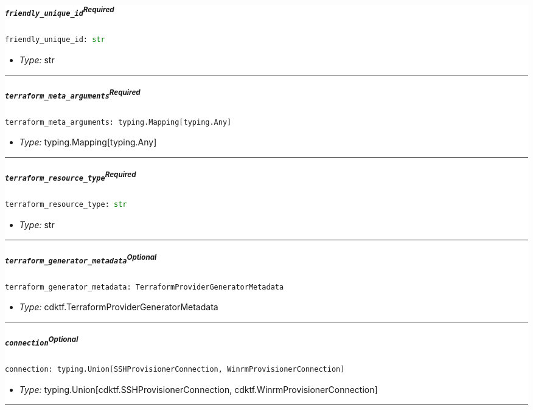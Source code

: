 
##### `friendly_unique_id`<sup>Required</sup> <a name="friendly_unique_id" id="@cdktf/provider-googleworkspace.user.User.property.friendlyUniqueId"></a>

```python
friendly_unique_id: str
```

- *Type:* str

---

##### `terraform_meta_arguments`<sup>Required</sup> <a name="terraform_meta_arguments" id="@cdktf/provider-googleworkspace.user.User.property.terraformMetaArguments"></a>

```python
terraform_meta_arguments: typing.Mapping[typing.Any]
```

- *Type:* typing.Mapping[typing.Any]

---

##### `terraform_resource_type`<sup>Required</sup> <a name="terraform_resource_type" id="@cdktf/provider-googleworkspace.user.User.property.terraformResourceType"></a>

```python
terraform_resource_type: str
```

- *Type:* str

---

##### `terraform_generator_metadata`<sup>Optional</sup> <a name="terraform_generator_metadata" id="@cdktf/provider-googleworkspace.user.User.property.terraformGeneratorMetadata"></a>

```python
terraform_generator_metadata: TerraformProviderGeneratorMetadata
```

- *Type:* cdktf.TerraformProviderGeneratorMetadata

---

##### `connection`<sup>Optional</sup> <a name="connection" id="@cdktf/provider-googleworkspace.user.User.property.connection"></a>

```python
connection: typing.Union[SSHProvisionerConnection, WinrmProvisionerConnection]
```

- *Type:* typing.Union[cdktf.SSHProvisionerConnection, cdktf.WinrmProvisionerConnection]

---